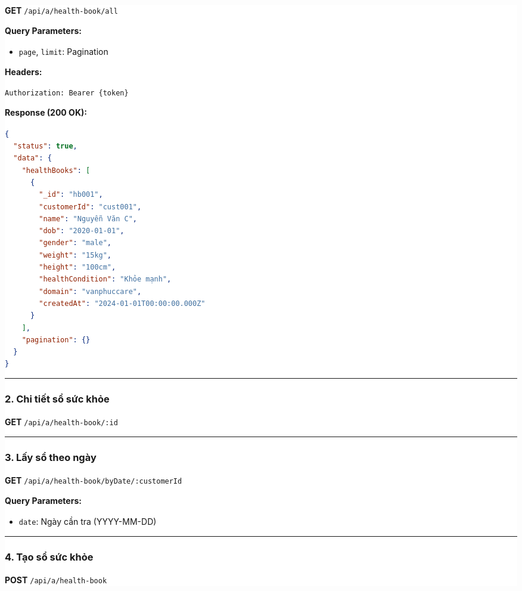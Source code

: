 **GET** `/api/a/health-book/all`

**Query Parameters:**
- `page`, `limit`: Pagination

**Headers:**
```
Authorization: Bearer {token}
```

**Response (200 OK):**
```json
{
  "status": true,
  "data": {
    "healthBooks": [
      {
        "_id": "hb001",
        "customerId": "cust001",
        "name": "Nguyễn Văn C",
        "dob": "2020-01-01",
        "gender": "male",
        "weight": "15kg",
        "height": "100cm",
        "healthCondition": "Khỏe mạnh",
        "domain": "vanphuccare",
        "createdAt": "2024-01-01T00:00:00.000Z"
      }
    ],
    "pagination": {}
  }
}
```

---

### 2. Chi tiết sổ sức khỏe

**GET** `/api/a/health-book/:id`

---

### 3. Lấy sổ theo ngày

**GET** `/api/a/health-book/byDate/:customerId`

**Query Parameters:**
- `date`: Ngày cần tra (YYYY-MM-DD)

---

### 4. Tạo sổ sức khỏe

**POST** `/api/a/health-book`
